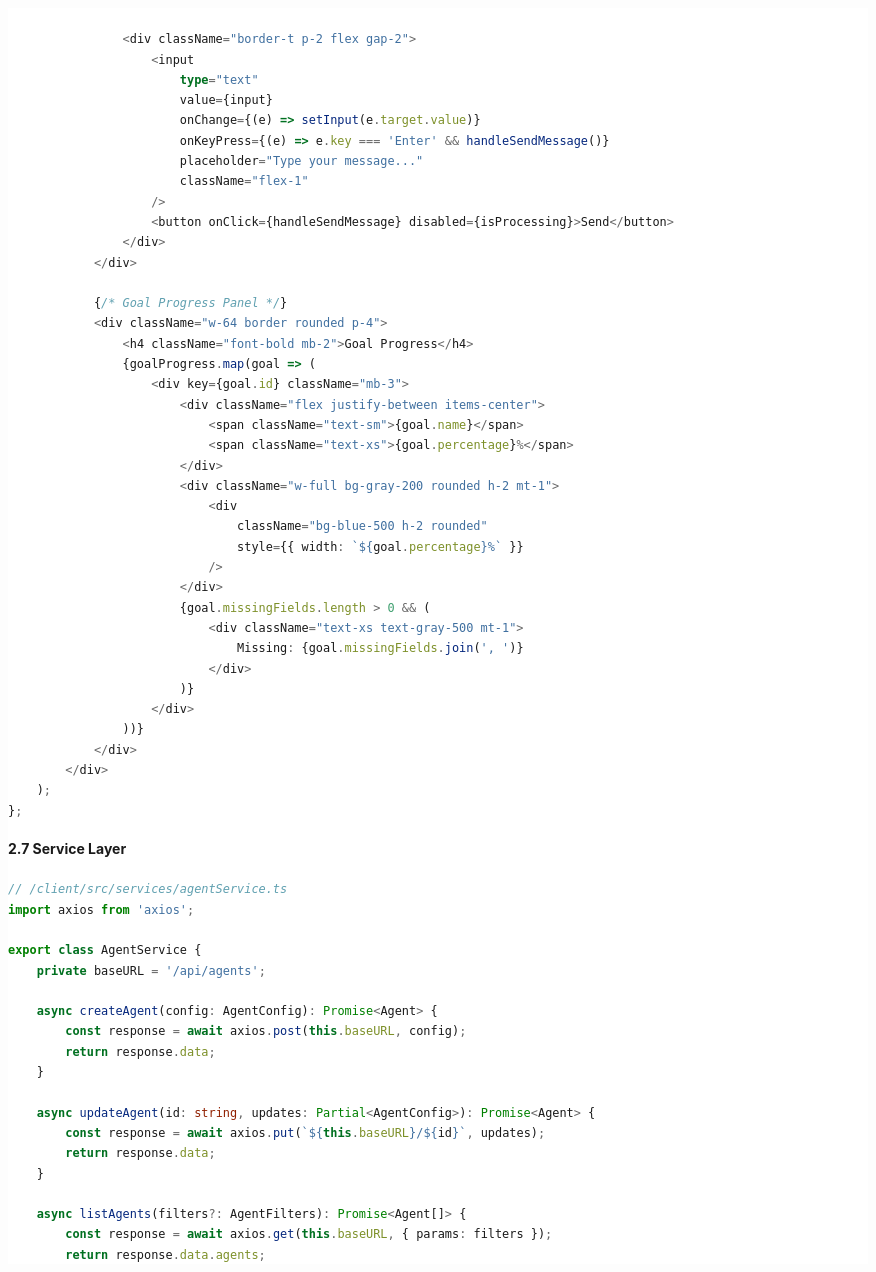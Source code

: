 ```typescript
                
                <div className="border-t p-2 flex gap-2">
                    <input
                        type="text"
                        value={input}
                        onChange={(e) => setInput(e.target.value)}
                        onKeyPress={(e) => e.key === 'Enter' && handleSendMessage()}
                        placeholder="Type your message..."
                        className="flex-1"
                    />
                    <button onClick={handleSendMessage} disabled={isProcessing}>Send</button>
                </div>
            </div>
            
            {/* Goal Progress Panel */}
            <div className="w-64 border rounded p-4">
                <h4 className="font-bold mb-2">Goal Progress</h4>
                {goalProgress.map(goal => (
                    <div key={goal.id} className="mb-3">
                        <div className="flex justify-between items-center">
                            <span className="text-sm">{goal.name}</span>
                            <span className="text-xs">{goal.percentage}%</span>
                        </div>
                        <div className="w-full bg-gray-200 rounded h-2 mt-1">
                            <div 
                                className="bg-blue-500 h-2 rounded" 
                                style={{ width: `${goal.percentage}%` }}
                            />
                        </div>
                        {goal.missingFields.length > 0 && (
                            <div className="text-xs text-gray-500 mt-1">
                                Missing: {goal.missingFields.join(', ')}
                            </div>
                        )}
                    </div>
                ))}
            </div>
        </div>
    );
};
```

#### 2.7 Service Layer
```typescript
// /client/src/services/agentService.ts
import axios from 'axios';

export class AgentService {
    private baseURL = '/api/agents';
    
    async createAgent(config: AgentConfig): Promise<Agent> {
        const response = await axios.post(this.baseURL, config);
        return response.data;
    }
    
    async updateAgent(id: string, updates: Partial<AgentConfig>): Promise<Agent> {
        const response = await axios.put(`${this.baseURL}/${id}`, updates);
        return response.data;
    }
    
    async listAgents(filters?: AgentFilters): Promise<Agent[]> {
        const response = await axios.get(this.baseURL, { params: filters });
        return response.data.agents;
```